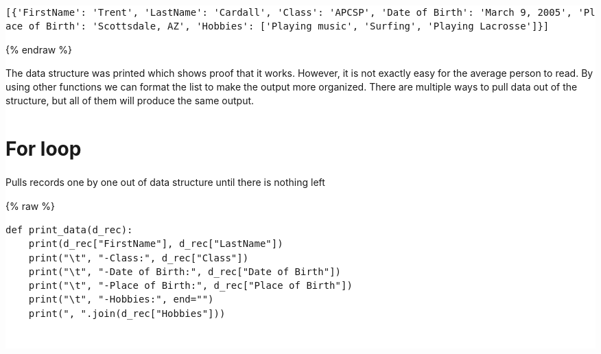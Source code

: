 <div class="output_area">

<div class="output_subarea output_stream output_stdout output_text">
<pre>[{&#39;FirstName&#39;: &#39;Trent&#39;, &#39;LastName&#39;: &#39;Cardall&#39;, &#39;Class&#39;: &#39;APCSP&#39;, &#39;Date of Birth&#39;: &#39;March 9, 2005&#39;, &#39;Place of Birth&#39;: &#39;Scottsdale, AZ&#39;, &#39;Hobbies&#39;: [&#39;Playing music&#39;, &#39;Surfing&#39;, &#39;Playing Lacrosse&#39;]}]
</pre>
</div>
</div>

</div>
</div>

</div>
    {% endraw %}

<div class="cell border-box-sizing text_cell rendered"><div class="inner_cell">
<div class="text_cell_render border-box-sizing rendered_html">
<p>The data structure was printed which shows proof that it works. However, it is not exactly easy for the average person to read. By using other functions we can format the list to make the output more organized. There are multiple ways to pull data out of the structure, but all of them will produce the same output.</p>

</div>
</div>
</div>
<div class="cell border-box-sizing text_cell rendered"><div class="inner_cell">
<div class="text_cell_render border-box-sizing rendered_html">
<h1 id="For-loop">For loop<a class="anchor-link" href="#For-loop"> </a></h1><p>Pulls records one by one out of data structure until there is nothing left</p>

</div>
</div>
</div>
    {% raw %}
    
<div class="cell border-box-sizing code_cell rendered">
<div class="input">

<div class="inner_cell">
    <div class="input_area">
<div class=" highlight hl-ipython3"><pre><span></span><span class="k">def</span> <span class="nf">print_data</span><span class="p">(</span><span class="n">d_rec</span><span class="p">):</span>
    <span class="nb">print</span><span class="p">(</span><span class="n">d_rec</span><span class="p">[</span><span class="s2">&quot;FirstName&quot;</span><span class="p">],</span> <span class="n">d_rec</span><span class="p">[</span><span class="s2">&quot;LastName&quot;</span><span class="p">])</span>
    <span class="nb">print</span><span class="p">(</span><span class="s2">&quot;</span><span class="se">\t</span><span class="s2">&quot;</span><span class="p">,</span> <span class="s2">&quot;-Class:&quot;</span><span class="p">,</span> <span class="n">d_rec</span><span class="p">[</span><span class="s2">&quot;Class&quot;</span><span class="p">])</span>
    <span class="nb">print</span><span class="p">(</span><span class="s2">&quot;</span><span class="se">\t</span><span class="s2">&quot;</span><span class="p">,</span> <span class="s2">&quot;-Date of Birth:&quot;</span><span class="p">,</span> <span class="n">d_rec</span><span class="p">[</span><span class="s2">&quot;Date of Birth&quot;</span><span class="p">])</span>
    <span class="nb">print</span><span class="p">(</span><span class="s2">&quot;</span><span class="se">\t</span><span class="s2">&quot;</span><span class="p">,</span> <span class="s2">&quot;-Place of Birth:&quot;</span><span class="p">,</span> <span class="n">d_rec</span><span class="p">[</span><span class="s2">&quot;Place of Birth&quot;</span><span class="p">])</span>
    <span class="nb">print</span><span class="p">(</span><span class="s2">&quot;</span><span class="se">\t</span><span class="s2">&quot;</span><span class="p">,</span> <span class="s2">&quot;-Hobbies:&quot;</span><span class="p">,</span> <span class="n">end</span><span class="o">=</span><span class="s2">&quot;&quot;</span><span class="p">)</span>
    <span class="nb">print</span><span class="p">(</span><span class="s2">&quot;, &quot;</span><span class="o">.</span><span class="n">join</span><span class="p">(</span><span class="n">d_rec</span><span class="p">[</span><span class="s2">&quot;Hobbies&quot;</span><span class="p">]))</span>

